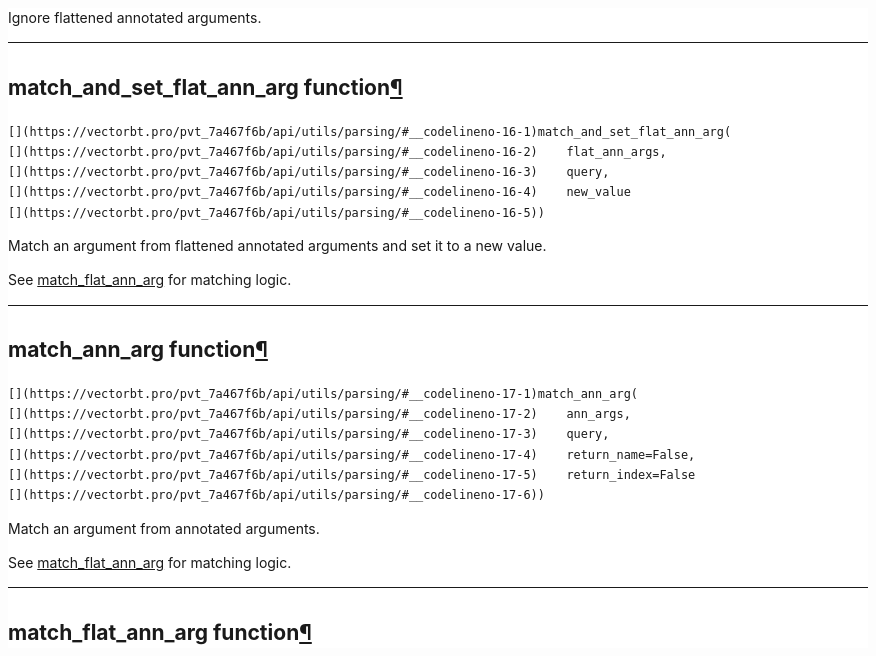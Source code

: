 
Ignore flattened annotated arguments.

* * *

## match_and_set_flat_ann_arg function[](https://github.com/polakowo/vectorbt.pro/blob/6e344a8230eaf718593f4570378486ee1d4178f6/vectorbtpro/utils/parsing.py#L406-L424 "Jump to source")[¶](https://vectorbt.pro/pvt_7a467f6b/api/utils/parsing/#vectorbtpro.utils.parsing.match_and_set_flat_ann_arg "Permanent link")
    
    
    [](https://vectorbt.pro/pvt_7a467f6b/api/utils/parsing/#__codelineno-16-1)match_and_set_flat_ann_arg(
    [](https://vectorbt.pro/pvt_7a467f6b/api/utils/parsing/#__codelineno-16-2)    flat_ann_args,
    [](https://vectorbt.pro/pvt_7a467f6b/api/utils/parsing/#__codelineno-16-3)    query,
    [](https://vectorbt.pro/pvt_7a467f6b/api/utils/parsing/#__codelineno-16-4)    new_value
    [](https://vectorbt.pro/pvt_7a467f6b/api/utils/parsing/#__codelineno-16-5))
    

Match an argument from flattened annotated arguments and set it to a new value.

See [match_flat_ann_arg](https://vectorbt.pro/pvt_7a467f6b/api/utils/parsing/#vectorbtpro.utils.parsing.match_flat_ann_arg "vectorbtpro.utils.parsing.match_flat_ann_arg") for matching logic.

* * *

## match_ann_arg function[](https://github.com/polakowo/vectorbt.pro/blob/6e344a8230eaf718593f4570378486ee1d4178f6/vectorbtpro/utils/parsing.py#L389-L403 "Jump to source")[¶](https://vectorbt.pro/pvt_7a467f6b/api/utils/parsing/#vectorbtpro.utils.parsing.match_ann_arg "Permanent link")
    
    
    [](https://vectorbt.pro/pvt_7a467f6b/api/utils/parsing/#__codelineno-17-1)match_ann_arg(
    [](https://vectorbt.pro/pvt_7a467f6b/api/utils/parsing/#__codelineno-17-2)    ann_args,
    [](https://vectorbt.pro/pvt_7a467f6b/api/utils/parsing/#__codelineno-17-3)    query,
    [](https://vectorbt.pro/pvt_7a467f6b/api/utils/parsing/#__codelineno-17-4)    return_name=False,
    [](https://vectorbt.pro/pvt_7a467f6b/api/utils/parsing/#__codelineno-17-5)    return_index=False
    [](https://vectorbt.pro/pvt_7a467f6b/api/utils/parsing/#__codelineno-17-6))
    

Match an argument from annotated arguments.

See [match_flat_ann_arg](https://vectorbt.pro/pvt_7a467f6b/api/utils/parsing/#vectorbtpro.utils.parsing.match_flat_ann_arg "vectorbtpro.utils.parsing.match_flat_ann_arg") for matching logic.

* * *

## match_flat_ann_arg function[](https://github.com/polakowo/vectorbt.pro/blob/6e344a8230eaf718593f4570378486ee1d4178f6/vectorbtpro/utils/parsing.py#L359-L386 "Jump to source")[¶](https://vectorbt.pro/pvt_7a467f6b/api/utils/parsing/#vectorbtpro.utils.parsing.match_flat_ann_arg "Permanent link")
    